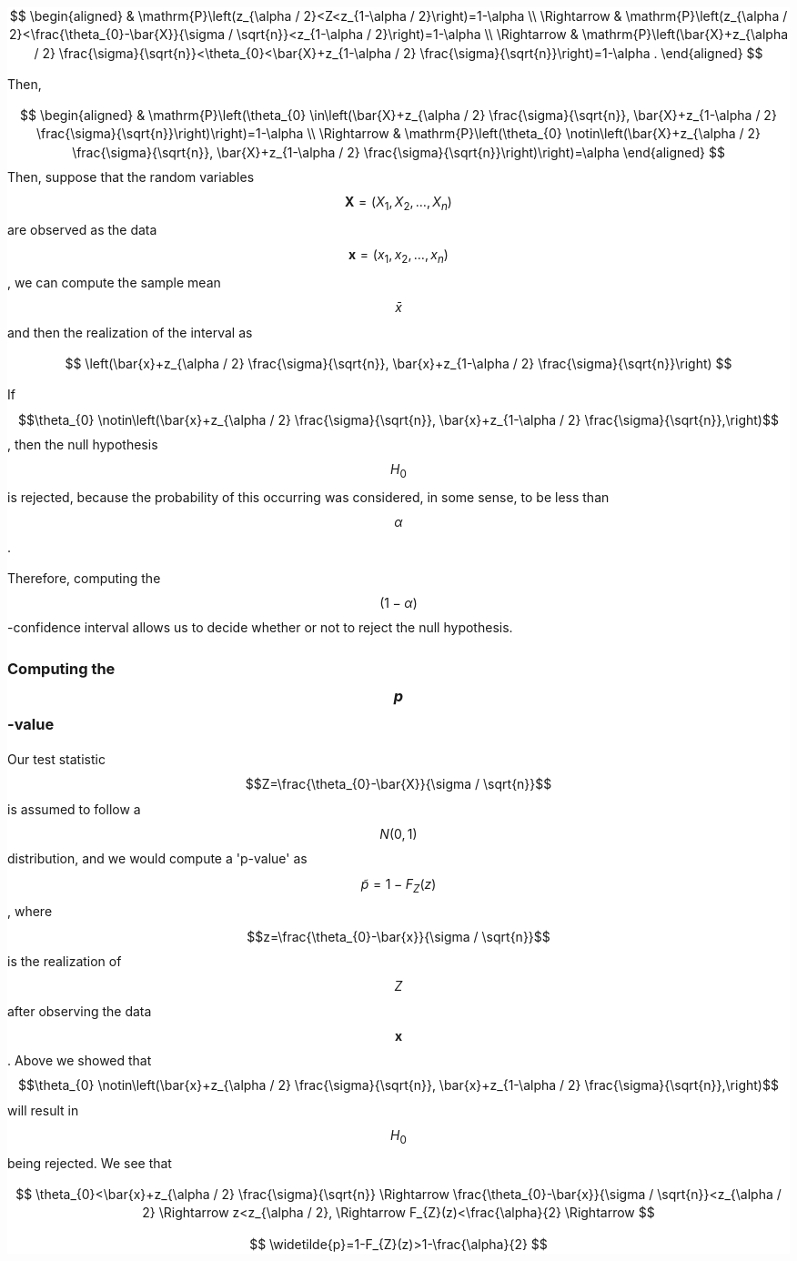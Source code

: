 $$
\begin{aligned}
& \mathrm{P}\left(z_{\alpha / 2}<Z<z_{1-\alpha / 2}\right)=1-\alpha \\
\Rightarrow & \mathrm{P}\left(z_{\alpha / 2}<\frac{\theta_{0}-\bar{X}}{\sigma / \sqrt{n}}<z_{1-\alpha / 2}\right)=1-\alpha \\
\Rightarrow & \mathrm{P}\left(\bar{X}+z_{\alpha / 2} \frac{\sigma}{\sqrt{n}}<\theta_{0}<\bar{X}+z_{1-\alpha / 2} \frac{\sigma}{\sqrt{n}}\right)=1-\alpha .
\end{aligned}
$$

Then,

$$
\begin{aligned}
& \mathrm{P}\left(\theta_{0} \in\left(\bar{X}+z_{\alpha / 2} \frac{\sigma}{\sqrt{n}}, \bar{X}+z_{1-\alpha / 2} \frac{\sigma}{\sqrt{n}}\right)\right)=1-\alpha \\
\Rightarrow & \mathrm{P}\left(\theta_{0} \notin\left(\bar{X}+z_{\alpha / 2} \frac{\sigma}{\sqrt{n}}, \bar{X}+z_{1-\alpha / 2} \frac{\sigma}{\sqrt{n}}\right)\right)=\alpha
\end{aligned}
$$
Then, suppose that the random variables $$\mathbf{X}=\left(X_{1}, X_{2}, \ldots, X_{n}\right)$$ are observed as the data $$\mathbf{x}=\left(x_{1}, x_{2}, \ldots, x_{n}\right)$$, we can compute the sample mean $$\bar{x}$$ and then the realization of the interval as

$$
\left(\bar{x}+z_{\alpha / 2} \frac{\sigma}{\sqrt{n}}, \bar{x}+z_{1-\alpha / 2} \frac{\sigma}{\sqrt{n}}\right)
$$

If $$\theta_{0} \notin\left(\bar{x}+z_{\alpha / 2} \frac{\sigma}{\sqrt{n}}, \bar{x}+z_{1-\alpha / 2} \frac{\sigma}{\sqrt{n}},\right)$$, then the null hypothesis $$H_{0}$$ is rejected, because the probability of this occurring was considered, in some sense, to be less than $$\alpha$$.

Therefore, computing the $$(1-\alpha)$$-confidence interval allows us to decide whether or not to reject the null hypothesis.

### Computing the $$p$$-value

Our test statistic $$Z=\frac{\theta_{0}-\bar{X}}{\sigma / \sqrt{n}}$$ is assumed to follow a $$N(0,1)$$ distribution, and we would compute a 'p-value' as $$\widetilde{p}=1-F_{Z}(z)$$, where $$z=\frac{\theta_{0}-\bar{x}}{\sigma / \sqrt{n}}$$ is the realization of $$Z$$ after observing the data $$\mathbf{x}$$. Above we showed that $$\theta_{0} \notin\left(\bar{x}+z_{\alpha / 2} \frac{\sigma}{\sqrt{n}}, \bar{x}+z_{1-\alpha / 2} \frac{\sigma}{\sqrt{n}},\right)$$ will result in $$H_{0}$$ being rejected. We see that

$$
\theta_{0}<\bar{x}+z_{\alpha / 2} \frac{\sigma}{\sqrt{n}} \Rightarrow \frac{\theta_{0}-\bar{x}}{\sigma / \sqrt{n}}<z_{\alpha / 2} \Rightarrow z<z_{\alpha / 2}, \Rightarrow F_{Z}(z)<\frac{\alpha}{2} \Rightarrow 
$$

$$
\widetilde{p}=1-F_{Z}(z)>1-\frac{\alpha}{2}
$$
